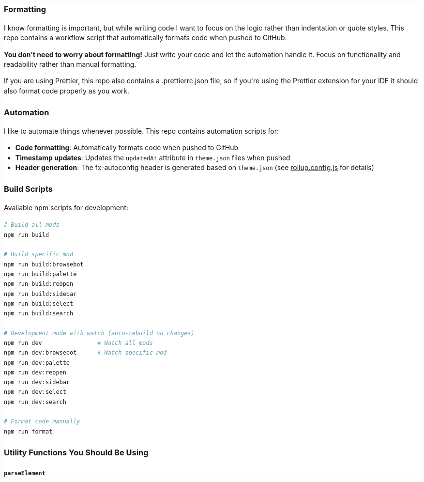 ### Formatting

I know formatting is important, but while writing code I want to focus on the logic rather than indentation or quote styles. This repo contains a workflow script that automatically formats code when pushed to GitHub. 

**You don't need to worry about formatting!** Just write your code and let the automation handle it. Focus on functionality and readability rather than manual formatting.

If you are using Prettier, this repo also contains a [.prettierrc.json](./.prettierrc.json) file, so if you're using the Prettier extension for your IDE it should also format code properly as you work.

### Automation

I like to automate things whenever possible. This repo contains automation scripts for:

- **Code formatting**: Automatically formats code when pushed to GitHub
- **Timestamp updates**: Updates the `updatedAt` attribute in `theme.json` files when pushed
- **Header generation**: The fx-autoconfig header is generated based on `theme.json` (see [rollup.config.js](./rollup.config.js) for details)

### Build Scripts

Available npm scripts for development:

```bash
# Build all mods
npm run build

# Build specific mod
npm run build:browsebot
npm run build:palette
npm run build:reopen
npm run build:sidebar
npm run build:select
npm run build:search

# Development mode with watch (auto-rebuild on changes)
npm run dev                # Watch all mods
npm run dev:browsebot      # Watch specific mod
npm run dev:palette
npm run dev:reopen
npm run dev:sidebar
npm run dev:select
npm run dev:search

# Format code manually
npm run format
```

### Utility Functions You Should Be Using

#### `parseElement`
